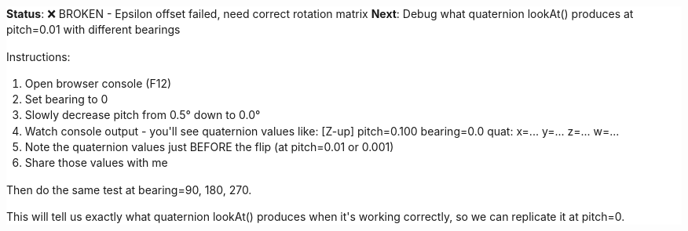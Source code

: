 **Status**: ❌ BROKEN - Epsilon offset failed, need correct rotation matrix
**Next**: Debug what quaternion lookAt() produces at pitch=0.01 with different bearings



 Instructions:
  1. Open browser console (F12)
  2. Set bearing to 0
  3. Slowly decrease pitch from 0.5° down to 0.0°
  4. Watch console output - you'll see quaternion values like:
  [Z-up] pitch=0.100 bearing=0.0 quat: x=... y=... z=... w=...
  5. Note the quaternion values just BEFORE the flip (at pitch=0.01 or 0.001)
  6. Share those values with me

  Then do the same test at bearing=90, 180, 270.

  This will tell us exactly what quaternion lookAt() produces when it's working correctly, so we can replicate
  it at pitch=0.
